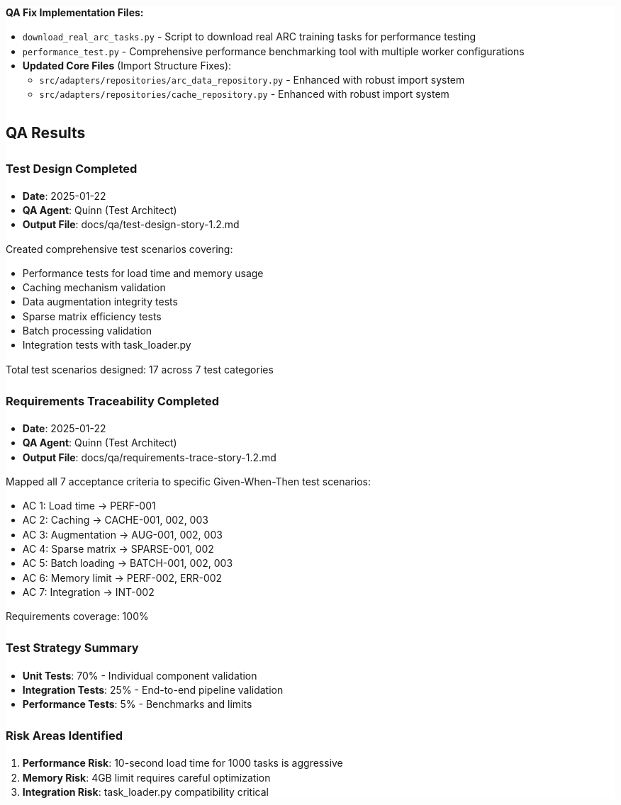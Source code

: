 **QA Fix Implementation Files:**
- `download_real_arc_tasks.py` - Script to download real ARC training tasks for performance testing
- `performance_test.py` - Comprehensive performance benchmarking tool with multiple worker configurations
- **Updated Core Files** (Import Structure Fixes):
  - `src/adapters/repositories/arc_data_repository.py` - Enhanced with robust import system
  - `src/adapters/repositories/cache_repository.py` - Enhanced with robust import system

## QA Results

### Test Design Completed

- **Date**: 2025-01-22
- **QA Agent**: Quinn (Test Architect)
- **Output File**: docs/qa/test-design-story-1.2.md

Created comprehensive test scenarios covering:

- Performance tests for load time and memory usage
- Caching mechanism validation
- Data augmentation integrity tests
- Sparse matrix efficiency tests
- Batch processing validation
- Integration tests with task_loader.py

Total test scenarios designed: 17 across 7 test categories

### Requirements Traceability Completed

- **Date**: 2025-01-22
- **QA Agent**: Quinn (Test Architect)
- **Output File**: docs/qa/requirements-trace-story-1.2.md

Mapped all 7 acceptance criteria to specific Given-When-Then test scenarios:

- AC 1: Load time → PERF-001
- AC 2: Caching → CACHE-001, 002, 003
- AC 3: Augmentation → AUG-001, 002, 003
- AC 4: Sparse matrix → SPARSE-001, 002
- AC 5: Batch loading → BATCH-001, 002, 003
- AC 6: Memory limit → PERF-002, ERR-002
- AC 7: Integration → INT-002

Requirements coverage: 100%

### Test Strategy Summary

- **Unit Tests**: 70% - Individual component validation
- **Integration Tests**: 25% - End-to-end pipeline validation
- **Performance Tests**: 5% - Benchmarks and limits

### Risk Areas Identified

1. **Performance Risk**: 10-second load time for 1000 tasks is aggressive
2. **Memory Risk**: 4GB limit requires careful optimization
3. **Integration Risk**: task_loader.py compatibility critical
